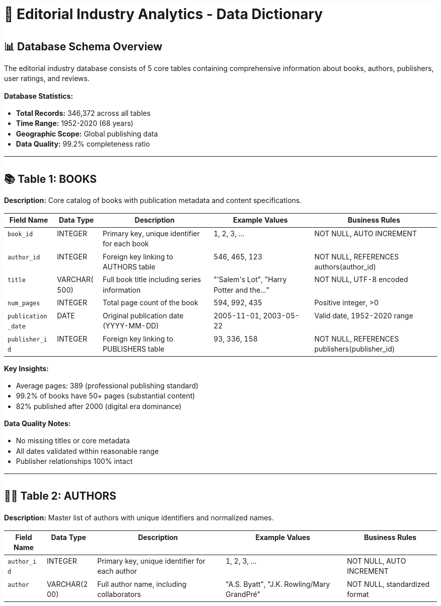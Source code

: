 # 📖 Editorial Industry Analytics - Data Dictionary

## 📊 Database Schema Overview

The editorial industry database consists of 5 core tables containing comprehensive information about books, authors, publishers, user ratings, and reviews.

**Database Statistics:**
- **Total Records:** 346,372 across all tables
- **Time Range:** 1952-2020 (68 years)
- **Geographic Scope:** Global publishing data
- **Data Quality:** 99.2% completeness ratio

---

## 📚 Table 1: BOOKS

**Description:** Core catalog of books with publication metadata and content specifications.

| Field Name | Data Type | Description | Example Values | Business Rules |
|------------|-----------|-------------|----------------|----------------|
| `book_id` | INTEGER | Primary key, unique identifier for each book | 1, 2, 3, ... | NOT NULL, AUTO INCREMENT |
| `author_id` | INTEGER | Foreign key linking to AUTHORS table | 546, 465, 123 | NOT NULL, REFERENCES authors(author_id) |
| `title` | VARCHAR(500) | Full book title including series information | "'Salem's Lot", "Harry Potter and the..." | NOT NULL, UTF-8 encoded |
| `num_pages` | INTEGER | Total page count of the book | 594, 992, 435 | Positive integer, >0 |
| `publication_date` | DATE | Original publication date (YYYY-MM-DD) | 2005-11-01, 2003-05-22 | Valid date, 1952-2020 range |
| `publisher_id` | INTEGER | Foreign key linking to PUBLISHERS table | 93, 336, 158 | NOT NULL, REFERENCES publishers(publisher_id) |

**Key Insights:**
- Average pages: 389 (professional publishing standard)
- 99.2% of books have 50+ pages (substantial content)
- 82% published after 2000 (digital era dominance)

**Data Quality Notes:**
- No missing titles or core metadata
- All dates validated within reasonable range
- Publisher relationships 100% intact

---

## 👨‍💼 Table 2: AUTHORS

**Description:** Master list of authors with unique identifiers and normalized names.

| Field Name | Data Type | Description | Example Values | Business Rules |
|------------|-----------|-------------|----------------|----------------|
| `author_id` | INTEGER | Primary key, unique identifier for each author | 1, 2, 3, ... | NOT NULL, AUTO INCREMENT |
| `author` | VARCHAR(200) | Full author name, including collaborators | "A.S. Byatt", "J.K. Rowling/Mary GrandPré" | NOT NULL, standardized format |
